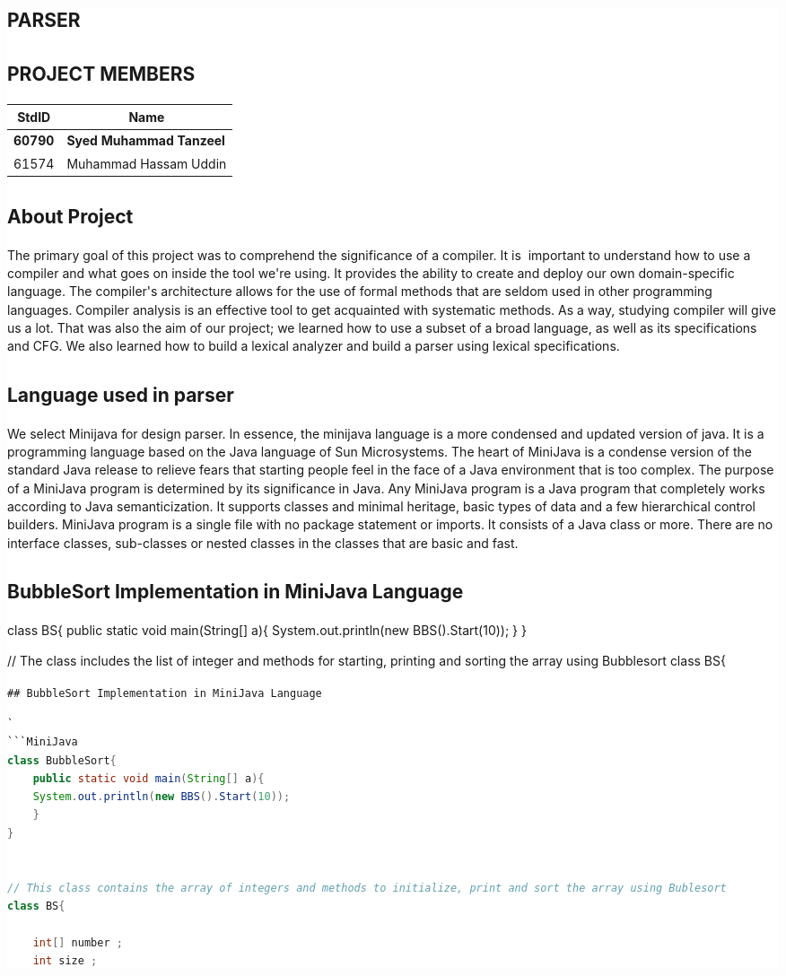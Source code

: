 ## PARSER ##

## PROJECT MEMBERS 
StdID | Name
------------ | -------------
**60790** | **Syed Muhammad Tanzeel** 
61574 | Muhammad Hassam Uddin

## About Project ##

The primary goal of this project was to comprehend the significance of a compiler. It is  important to understand how to use a compiler and what goes on inside the tool we're using. It provides the ability to create and deploy our own domain-specific language. The compiler's architecture allows for the use of formal methods that are seldom used in other programming languages.
Compiler analysis is an effective tool to get acquainted with systematic methods. As a way, studying compiler will give us a lot. That was also the aim of our project; we learned how to use a subset of a broad language, as well as its specifications and CFG. We also learned how to build a lexical analyzer and build a parser using lexical specifications.

## Language used in parser

We select Minijava for design parser. In essence, the minijava language is a more condensed and updated version of java. It is a programming language based on the Java language of Sun Microsystems. The heart of MiniJava is a condense version of the standard Java release to relieve fears that starting people feel in the face of a Java environment that is too complex. The purpose of a MiniJava program is determined by its significance in Java. Any MiniJava program is a Java program that completely works according to Java semanticization. It supports classes and minimal heritage, basic types of data and a few hierarchical control builders. MiniJava program is a single file with no package statement or imports. It consists of a Java class or more. There are no interface classes, sub-classes or nested classes in the classes that are basic and fast.

## BubbleSort Implementation in MiniJava Language
class BS{
    public static void main(String[] a){
	System.out.println(new BBS().Start(10));
    }
}


// The class includes the list of integer and methods for starting, printing and sorting the array using Bubblesort
class BS{
    
    ## BubbleSort Implementation in MiniJava Language
```java
`
```MiniJava
class BubbleSort{
    public static void main(String[] a){
	System.out.println(new BBS().Start(10));
    }
}


// This class contains the array of integers and methods to initialize, print and sort the array using Bublesort
class BS{
    
    int[] number ;
    int size ;

```